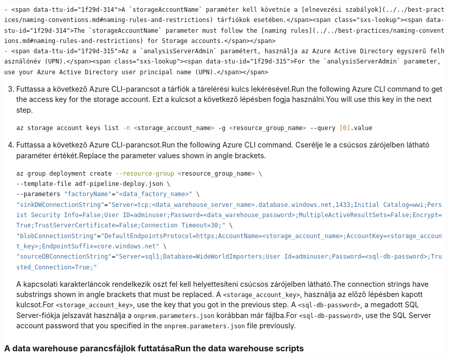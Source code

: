     - <span data-ttu-id="1f29d-314">A `storageAccountName` paraméter kell követnie a [elnevezési szabályok](../../best-practices/naming-conventions.md#naming-rules-and-restrictions) tárfiókok esetében.</span><span class="sxs-lookup"><span data-stu-id="1f29d-314">The `storageAccountName` parameter must follow the [naming rules](../../best-practices/naming-conventions.md#naming-rules-and-restrictions) for Storage accounts.</span></span> 
    - <span data-ttu-id="1f29d-315">Az a `analysisServerAdmin` paramétert, használja az Azure Active Directory egyszerű felhasználónév (UPN).</span><span class="sxs-lookup"><span data-stu-id="1f29d-315">For the `analysisServerAdmin` parameter, use your Azure Active Directory user principal name (UPN).</span></span>

3. <span data-ttu-id="1f29d-316">Futtassa a következő Azure CLI-parancsot a tárfiók a tárelérési kulcs lekérésével.</span><span class="sxs-lookup"><span data-stu-id="1f29d-316">Run the following Azure CLI command to get the access key for the storage account.</span></span> <span data-ttu-id="1f29d-317">Ezt a kulcsot a következő lépésben fogja használni.</span><span class="sxs-lookup"><span data-stu-id="1f29d-317">You will use this key in the next step.</span></span>

    ```bash
    az storage account keys list -n <storage_account_name> -g <resource_group_name> --query [0].value
    ```

4. <span data-ttu-id="1f29d-318">Futtassa a következő Azure CLI-parancsot.</span><span class="sxs-lookup"><span data-stu-id="1f29d-318">Run the following Azure CLI command.</span></span> <span data-ttu-id="1f29d-319">Cserélje le a csúcsos zárójelben látható paraméter értékét.</span><span class="sxs-lookup"><span data-stu-id="1f29d-319">Replace the parameter values shown in angle brackets.</span></span> 

    ```bash
    az group deployment create --resource-group <resource_group_name> \
    --template-file adf-pipeline-deploy.json \
    --parameters "factoryName"="<data_factory_name>" \
    "sinkDWConnectionString"="Server=tcp:<data_warehouse_server_name>.database.windows.net,1433;Initial Catalog=wwi;Persist Security Info=False;User ID=adminuser;Password=<data_warehouse_password>;MultipleActiveResultSets=False;Encrypt=True;TrustServerCertificate=False;Connection Timeout=30;" \
    "blobConnectionString"="DefaultEndpointsProtocol=https;AccountName=<storage_account_name>;AccountKey=<storage_account_key>;EndpointSuffix=core.windows.net" \
    "sourceDBConnectionString"="Server=sql1;Database=WideWorldImporters;User Id=adminuser;Password=<sql-db-password>;Trusted_Connection=True;"
    ```

    <span data-ttu-id="1f29d-320">A kapcsolati karakterláncok rendelkezik oszt fel kell helyettesíteni csúcsos zárójelben látható.</span><span class="sxs-lookup"><span data-stu-id="1f29d-320">The connection strings have substrings shown in angle brackets that must be replaced.</span></span> <span data-ttu-id="1f29d-321">A `<storage_account_key>`, használja az előző lépésben kapott kulcsot.</span><span class="sxs-lookup"><span data-stu-id="1f29d-321">For `<storage_account_key>`, use the key that you got in the previous step.</span></span> <span data-ttu-id="1f29d-322">A `<sql-db-password>`, a megadott SQL Server-fiókja jelszavát használja a `onprem.parameters.json` korábban már fájlba.</span><span class="sxs-lookup"><span data-stu-id="1f29d-322">For `<sql-db-password>`, use the SQL Server account password that you specified in the `onprem.parameters.json` file previously.</span></span>

### <a name="run-the-data-warehouse-scripts"></a><span data-ttu-id="1f29d-323">A data warehouse parancsfájlok futtatása</span><span class="sxs-lookup"><span data-stu-id="1f29d-323">Run the data warehouse scripts</span></span>


[adf]: //azure/data-factory
[azure-cli-2]: //azure/install-azure-cli
[azbb-repo]: https://github.com/mspnp/template-building-blocks
[azbb-wiki]: https://github.com/mspnp/template-building-blocks/wiki/Install-Azure-Building-Blocks
[MergeLocation]: https://github.com/mspnp/reference-architectures/blob/master/data/enterprise_bi_sqldw_advanced/azure/sqldw_scripts/city/%5BIntegration%5D.%5BMergeLocation%5D.sql
[ref-arch-repo]: https://github.com/mspnp/reference-architectures
[ref-arch-repo-folder]: https://github.com/mspnp/reference-architectures/tree/master/data/enterprise_bi_sqldw_advanced
[wwi]: //sql/sample/world-wide-importers/wide-world-importers-oltp-database
